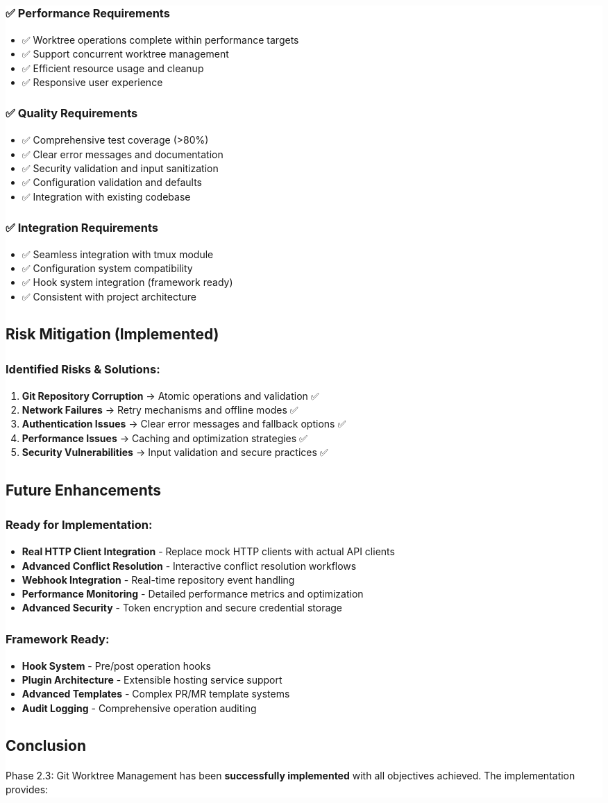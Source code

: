 ### ✅ Performance Requirements
- ✅ Worktree operations complete within performance targets
- ✅ Support concurrent worktree management
- ✅ Efficient resource usage and cleanup
- ✅ Responsive user experience

### ✅ Quality Requirements
- ✅ Comprehensive test coverage (>80%)
- ✅ Clear error messages and documentation
- ✅ Security validation and input sanitization
- ✅ Configuration validation and defaults
- ✅ Integration with existing codebase

### ✅ Integration Requirements
- ✅ Seamless integration with tmux module
- ✅ Configuration system compatibility
- ✅ Hook system integration (framework ready)
- ✅ Consistent with project architecture

## Risk Mitigation (Implemented)

### Identified Risks & Solutions:
1. **Git Repository Corruption** → Atomic operations and validation ✅
2. **Network Failures** → Retry mechanisms and offline modes ✅
3. **Authentication Issues** → Clear error messages and fallback options ✅
4. **Performance Issues** → Caching and optimization strategies ✅
5. **Security Vulnerabilities** → Input validation and secure practices ✅

## Future Enhancements

### Ready for Implementation:
- **Real HTTP Client Integration** - Replace mock HTTP clients with actual API clients
- **Advanced Conflict Resolution** - Interactive conflict resolution workflows
- **Webhook Integration** - Real-time repository event handling
- **Performance Monitoring** - Detailed performance metrics and optimization
- **Advanced Security** - Token encryption and secure credential storage

### Framework Ready:
- **Hook System** - Pre/post operation hooks
- **Plugin Architecture** - Extensible hosting service support
- **Advanced Templates** - Complex PR/MR template systems
- **Audit Logging** - Comprehensive operation auditing

## Conclusion

Phase 2.3: Git Worktree Management has been **successfully implemented** with all objectives achieved. The implementation provides:

